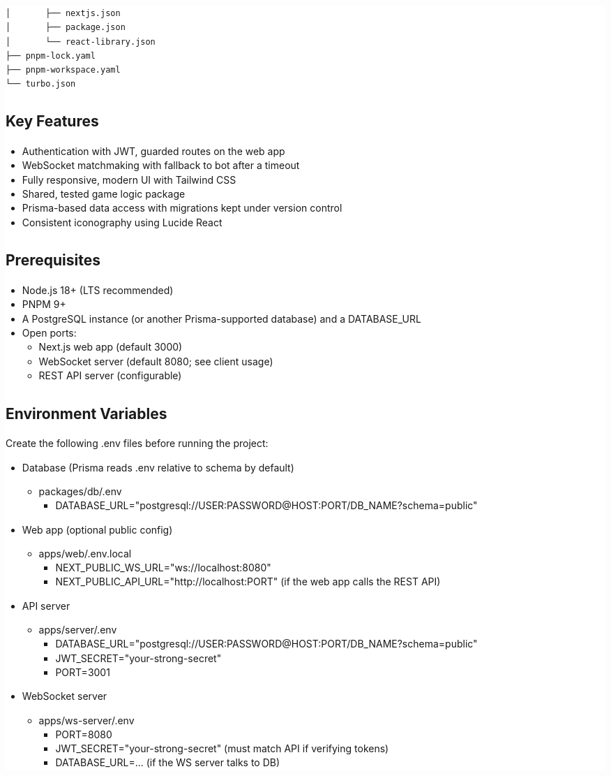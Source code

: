 ```
│       ├── nextjs.json
│       ├── package.json
│       └── react-library.json
├── pnpm-lock.yaml
├── pnpm-workspace.yaml
└── turbo.json
```

## Key Features

- Authentication with JWT, guarded routes on the web app
- WebSocket matchmaking with fallback to bot after a timeout
- Fully responsive, modern UI with Tailwind CSS
- Shared, tested game logic package
- Prisma-based data access with migrations kept under version control
- Consistent iconography using Lucide React

## Prerequisites

- Node.js 18+ (LTS recommended)
- PNPM 9+
- A PostgreSQL instance (or another Prisma-supported database) and a DATABASE_URL
- Open ports:
  - Next.js web app (default 3000)
  - WebSocket server (default 8080; see client usage)
  - REST API server (configurable)

## Environment Variables

Create the following .env files before running the project:

- Database (Prisma reads .env relative to schema by default)
  - packages/db/.env
    - DATABASE_URL="postgresql://USER:PASSWORD@HOST:PORT/DB_NAME?schema=public"

- Web app (optional public config)
  - apps/web/.env.local
    - NEXT_PUBLIC_WS_URL="ws://localhost:8080"
    - NEXT_PUBLIC_API_URL="http://localhost:PORT" (if the web app calls the REST API)

- API server
  - apps/server/.env
    - DATABASE_URL="postgresql://USER:PASSWORD@HOST:PORT/DB_NAME?schema=public"
    - JWT_SECRET="your-strong-secret"
    - PORT=3001

- WebSocket server
  - apps/ws-server/.env
    - PORT=8080
    - JWT_SECRET="your-strong-secret" (must match API if verifying tokens)
    - DATABASE_URL=... (if the WS server talks to DB)
